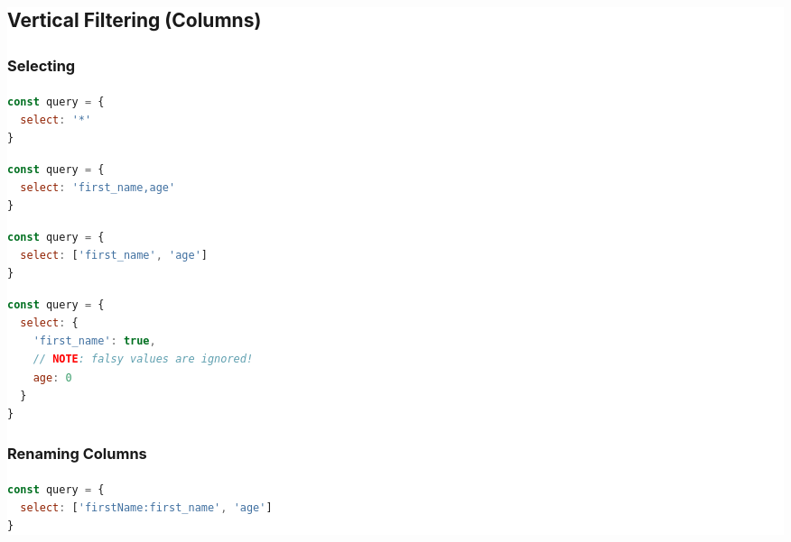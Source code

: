 </Query>

## Vertical Filtering (Columns) <PostgrestDocs href="https://postgrest.org/en/latest/api.html#vertical-filtering-columns"/>

### Selecting

<Query>

``` js
const query = {
  select: '*'
}
```

</Query>

<Query>

``` js
const query = {
  select: 'first_name,age'
}
```

</Query>

<Query>

``` js
const query = {
  select: ['first_name', 'age']
}
```

</Query>

<Query>

``` js
const query = {
  select: {
    'first_name': true,
    // NOTE: falsy values are ignored!
    age: 0
  }
}
```

</Query>

### Renaming Columns

<Query>

``` js
const query = {
  select: ['firstName:first_name', 'age']
}
```
